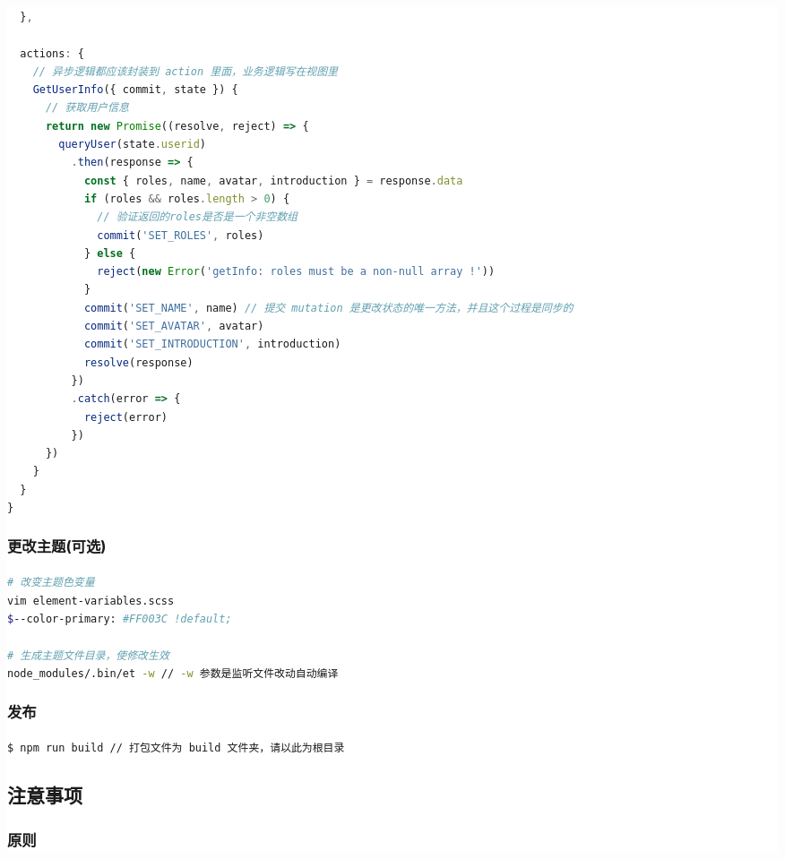 ```js
  },

  actions: {
    // 异步逻辑都应该封装到 action 里面，业务逻辑写在视图里
    GetUserInfo({ commit, state }) {
      // 获取用户信息
      return new Promise((resolve, reject) => {
        queryUser(state.userid)
          .then(response => {
            const { roles, name, avatar, introduction } = response.data
            if (roles && roles.length > 0) {
              // 验证返回的roles是否是一个非空数组
              commit('SET_ROLES', roles)
            } else {
              reject(new Error('getInfo: roles must be a non-null array !'))
            }
            commit('SET_NAME', name) // 提交 mutation 是更改状态的唯一方法，并且这个过程是同步的
            commit('SET_AVATAR', avatar)
            commit('SET_INTRODUCTION', introduction)
            resolve(response)
          })
          .catch(error => {
            reject(error)
          })
      })
    }
  }
}
```

### <a name="更改主题">更改主题(可选)</a>

```bash
# 改变主题色变量
vim element-variables.scss
$--color-primary: #FF003C !default;

# 生成主题文件目录，使修改生效
node_modules/.bin/et -w // -w 参数是监听文件改动自动编译
```

### <a name="发布">发布</a>

```bash
$ npm run build // 打包文件为 build 文件夹，请以此为根目录
```

## <a name="注意事项">注意事项</a>

### <a name="原则">原则</a>
